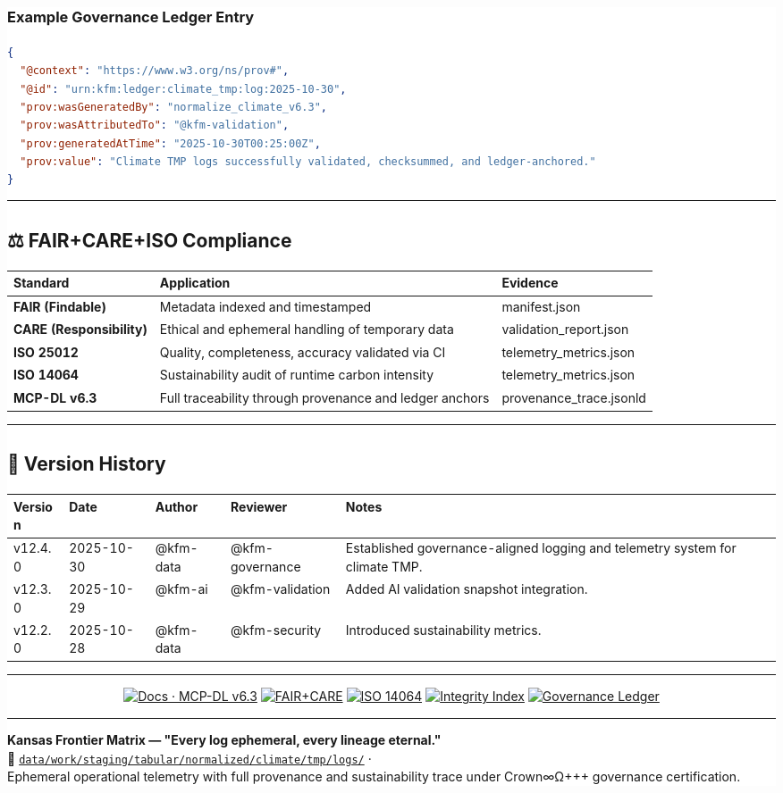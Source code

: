 ### Example Governance Ledger Entry

```json
{
  "@context": "https://www.w3.org/ns/prov#",
  "@id": "urn:kfm:ledger:climate_tmp:log:2025-10-30",
  "prov:wasGeneratedBy": "normalize_climate_v6.3",
  "prov:wasAttributedTo": "@kfm-validation",
  "prov:generatedAtTime": "2025-10-30T00:25:00Z",
  "prov:value": "Climate TMP logs successfully validated, checksummed, and ledger-anchored."
}
```

---

## ⚖️ FAIR+CARE+ISO Compliance

| Standard | Application | Evidence |
|:--|:--|:--|
| **FAIR (Findable)** | Metadata indexed and timestamped | manifest.json |
| **CARE (Responsibility)** | Ethical and ephemeral handling of temporary data | validation_report.json |
| **ISO 25012** | Quality, completeness, accuracy validated via CI | telemetry_metrics.json |
| **ISO 14064** | Sustainability audit of runtime carbon intensity | telemetry_metrics.json |
| **MCP-DL v6.3** | Full traceability through provenance and ledger anchors | provenance_trace.jsonld |

---

## 🧾 Version History

| Version | Date | Author | Reviewer | Notes |
|:--|:--|:--|:--|:--|
| v12.4.0 | 2025-10-30 | @kfm-data | @kfm-governance | Established governance-aligned logging and telemetry system for climate TMP. |
| v12.3.0 | 2025-10-29 | @kfm-ai | @kfm-validation | Added AI validation snapshot integration. |
| v12.2.0 | 2025-10-28 | @kfm-data | @kfm-security | Introduced sustainability metrics. |

---

<div align="center">

[![Docs · MCP-DL v6.3](https://img.shields.io/badge/Docs-MCP--DL%20v6.3-blue)]()
[![FAIR+CARE](https://img.shields.io/badge/FAIR%2BCARE-Verified-lightblue)]()
[![ISO 14064](https://img.shields.io/badge/ISO--14064-Sustainable%20Validated-green)]()
[![Integrity Index](https://img.shields.io/badge/Integrity%20Index-100%25%20Verified-blue)]()
[![Governance Ledger](https://img.shields.io/badge/Ledger-Traceable-yellow)]()

</div>

---

**Kansas Frontier Matrix — "Every log ephemeral, every lineage eternal."**  
📍 [`data/work/staging/tabular/normalized/climate/tmp/logs/`](.) ·  
Ephemeral operational telemetry with full provenance and sustainability trace under Crown∞Ω+++ governance certification.

